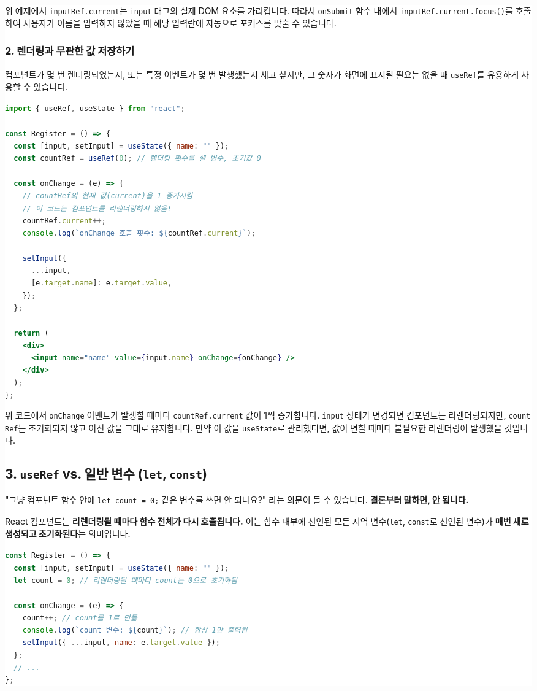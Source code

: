 위 예제에서 `inputRef.current`는 `input` 태그의 실제 DOM 요소를 가리킵니다. 따라서 `onSubmit` 함수 내에서 `inputRef.current.focus()`를 호출하여 사용자가 이름을 입력하지 않았을 때 해당 입력란에 자동으로 포커스를 맞출 수 있습니다.

### 2. 렌더링과 무관한 값 저장하기

컴포넌트가 몇 번 렌더링되었는지, 또는 특정 이벤트가 몇 번 발생했는지 세고 싶지만, 그 숫자가 화면에 표시될 필요는 없을 때 `useRef`를 유용하게 사용할 수 있습니다.

```jsx
import { useRef, useState } from "react";

const Register = () => {
  const [input, setInput] = useState({ name: "" });
  const countRef = useRef(0); // 렌더링 횟수를 셀 변수, 초기값 0

  const onChange = (e) => {
    // countRef의 현재 값(current)을 1 증가시킴
    // 이 코드는 컴포넌트를 리렌더링하지 않음!
    countRef.current++;
    console.log(`onChange 호출 횟수: ${countRef.current}`);

    setInput({
      ...input,
      [e.target.name]: e.target.value,
    });
  };

  return (
    <div>
      <input name="name" value={input.name} onChange={onChange} />
    </div>
  );
};
```

위 코드에서 `onChange` 이벤트가 발생할 때마다 `countRef.current` 값이 1씩 증가합니다. `input` 상태가 변경되면 컴포넌트는 리렌더링되지만, `countRef`는 초기화되지 않고 이전 값을 그대로 유지합니다. 만약 이 값을 `useState`로 관리했다면, 값이 변할 때마다 불필요한 리렌더링이 발생했을 것입니다.

## 3. `useRef` vs. 일반 변수 (`let`, `const`)

"그냥 컴포넌트 함수 안에 `let count = 0;` 같은 변수를 쓰면 안 되나요?" 라는 의문이 들 수 있습니다. **결론부터 말하면, 안 됩니다.**

React 컴포넌트는 **리렌더링될 때마다 함수 전체가 다시 호출됩니다.** 이는 함수 내부에 선언된 모든 지역 변수(`let`, `const`로 선언된 변수)가 **매번 새로 생성되고 초기화된다**는 의미입니다.

```jsx
const Register = () => {
  const [input, setInput] = useState({ name: "" });
  let count = 0; // 리렌더링될 때마다 count는 0으로 초기화됨

  const onChange = (e) => {
    count++; // count를 1로 만듦
    console.log(`count 변수: ${count}`); // 항상 1만 출력됨
    setInput({ ...input, name: e.target.value });
  };
  // ...
};
```
